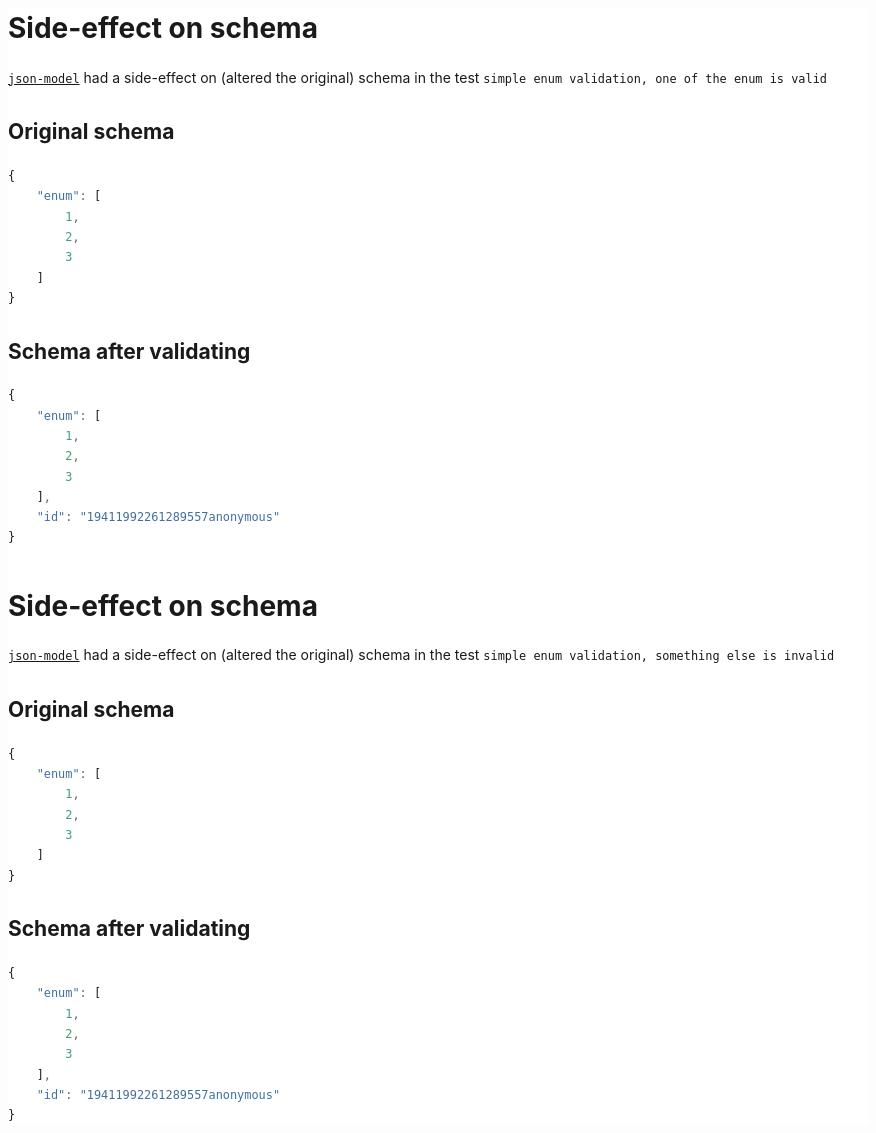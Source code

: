 # Side-effect on schema
[`json-model`](https://github.com/geraintluff/json-model) had a side-effect on (altered the original) schema in the test `simple enum validation, one of the enum is valid`
## Original schema
```js
{
	"enum": [
		1,
		2,
		3
	]
}
```
## Schema after validating
```js
{
	"enum": [
		1,
		2,
		3
	],
	"id": "19411992261289557anonymous"
}
```

# Side-effect on schema
[`json-model`](https://github.com/geraintluff/json-model) had a side-effect on (altered the original) schema in the test `simple enum validation, something else is invalid`
## Original schema
```js
{
	"enum": [
		1,
		2,
		3
	]
}
```
## Schema after validating
```js
{
	"enum": [
		1,
		2,
		3
	],
	"id": "19411992261289557anonymous"
}
```
